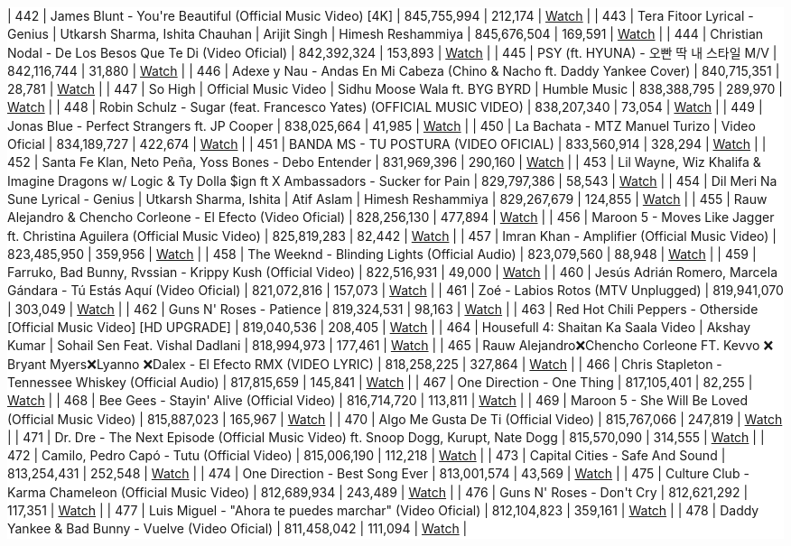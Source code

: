 | 442 | James Blunt - You're Beautiful (Official Music Video) [4K] | 845,755,994 | 212,174 | [Watch](https://youtube.com/watch?v=oofSnsGkops) |
| 443 | Tera Fitoor Lyrical - Genius | Utkarsh Sharma, Ishita Chauhan | Arijit Singh | Himesh Reshammiya | 845,676,504 | 169,591 | [Watch](https://youtube.com/watch?v=qfdShSZZxlg) |
| 444 | Christian Nodal - De Los Besos Que Te Di (Video Oficial) | 842,392,324 | 153,893 | [Watch](https://youtube.com/watch?v=VlmZMeqoADI) |
| 445 | PSY (ft. HYUNA) - 오빤 딱 내 스타일 M/V | 842,116,744 | 31,880 | [Watch](https://youtube.com/watch?v=wcLNteez3c4) |
| 446 | Adexe y Nau - Andas En Mi Cabeza  (Chino & Nacho ft. Daddy Yankee Cover) | 840,715,351 | 28,781 | [Watch](https://youtube.com/watch?v=zxseokeqhVk) |
| 447 | So High | Official Music Video | Sidhu Moose Wala ft. BYG BYRD | Humble Music | 838,388,795 | 289,970 | [Watch](https://youtube.com/watch?v=GgmFC8y8q3k) |
| 448 | Robin Schulz - Sugar (feat. Francesco Yates) (OFFICIAL MUSIC VIDEO) | 838,207,340 | 73,054 | [Watch](https://youtube.com/watch?v=bvC_0foemLY) |
| 449 | Jonas Blue - Perfect Strangers ft. JP Cooper | 838,025,664 | 41,985 | [Watch](https://youtube.com/watch?v=Ey_hgKCCYU4) |
| 450 | La Bachata - MTZ Manuel Turizo | Video Oficial | 834,189,727 | 422,674 | [Watch](https://youtube.com/watch?v=TiM_TFpT_DE) |
| 451 | BANDA MS - TU POSTURA (VIDEO OFICIAL) | 833,560,914 | 328,294 | [Watch](https://youtube.com/watch?v=8BDrtvy0SNM) |
| 452 | Santa Fe Klan, Neto Peña, Yoss Bones - Debo Entender | 831,969,396 | 290,160 | [Watch](https://youtube.com/watch?v=rF0I7-gmCSk) |
| 453 | Lil Wayne, Wiz Khalifa & Imagine Dragons w/ Logic & Ty Dolla $ign ft X Ambassadors - Sucker for Pain | 829,797,386 | 58,543 | [Watch](https://youtube.com/watch?v=-59jGD4WrmE) |
| 454 | Dil Meri Na Sune Lyrical - Genius | Utkarsh Sharma, Ishita | Atif Aslam | Himesh Reshammiya | 829,267,679 | 124,855 | [Watch](https://youtube.com/watch?v=YZLKoG_vhDY) |
| 455 | Rauw Alejandro & Chencho Corleone - El Efecto (Video Oficial) | 828,256,130 | 477,894 | [Watch](https://youtube.com/watch?v=vpD_EvXiGQ4) |
| 456 | Maroon 5 - Moves Like Jagger ft. Christina Aguilera (Official Music Video) | 825,819,283 | 82,442 | [Watch](https://youtube.com/watch?v=iEPTlhBmwRg) |
| 457 | Imran Khan - Amplifier (Official Music Video) | 823,485,950 | 359,956 | [Watch](https://youtube.com/watch?v=uuCFRaFWjwY) |
| 458 | The Weeknd - Blinding Lights (Official Audio) | 823,079,560 | 88,948 | [Watch](https://youtube.com/watch?v=fHI8X4OXluQ) |
| 459 | Farruko, Bad Bunny, Rvssian - Krippy Kush (Official Video) | 822,516,931 | 49,000 | [Watch](https://youtube.com/watch?v=j1_JW7An2l0) |
| 460 | Jesús Adrián Romero, Marcela Gándara - Tú Estás Aquí (Video Oficial) | 821,072,816 | 157,073 | [Watch](https://youtube.com/watch?v=-ALOwx-RHm4) |
| 461 | Zoé - Labios Rotos (MTV Unplugged) | 819,941,070 | 303,049 | [Watch](https://youtube.com/watch?v=7h2ryr_uUEs) |
| 462 | Guns N' Roses - Patience | 819,324,531 | 98,163 | [Watch](https://youtube.com/watch?v=ErvgV4P6Fzc) |
| 463 | Red Hot Chili Peppers - Otherside [Official Music Video] [HD UPGRADE] | 819,040,536 | 208,405 | [Watch](https://youtube.com/watch?v=rn_YodiJO6k) |
| 464 | Housefull 4: Shaitan Ka Saala Video | Akshay Kumar | Sohail Sen Feat. Vishal Dadlani | 818,994,973 | 177,461 | [Watch](https://youtube.com/watch?v=oCBDl58lBoU) |
| 465 | Rauw Alejandro❌Chencho Corleone FT. Kevvo ❌ Bryant Myers❌Lyanno ❌Dalex - El Efecto RMX (VIDEO LYRIC) | 818,258,225 | 327,864 | [Watch](https://youtube.com/watch?v=LKZYTdIS8Lc) |
| 466 | Chris Stapleton - Tennessee Whiskey (Official Audio) | 817,815,659 | 145,841 | [Watch](https://youtube.com/watch?v=4zAThXFOy2c) |
| 467 | One Direction - One Thing | 817,105,401 | 82,255 | [Watch](https://youtube.com/watch?v=Y1xs_xPb46M) |
| 468 | Bee Gees - Stayin' Alive (Official Video) | 816,714,720 | 113,811 | [Watch](https://youtube.com/watch?v=I_izvAbhExY) |
| 469 | Maroon 5 - She Will Be Loved (Official Music Video) | 815,887,023 | 165,967 | [Watch](https://youtube.com/watch?v=nIjVuRTm-dc) |
| 470 | Algo Me Gusta De Ti (Official Video) | 815,767,066 | 247,819 | [Watch](https://youtube.com/watch?v=3rgwIp6D3ow) |
| 471 | Dr. Dre - The Next Episode (Official Music Video) ft. Snoop Dogg, Kurupt, Nate Dogg | 815,570,090 | 314,555 | [Watch](https://youtube.com/watch?v=QZXc39hT8t4) |
| 472 | Camilo, Pedro Capó - Tutu (Official Video) | 815,006,190 | 112,218 | [Watch](https://youtube.com/watch?v=5AkDqm-cEgg) |
| 473 | Capital Cities - Safe And Sound | 813,254,431 | 252,548 | [Watch](https://youtube.com/watch?v=47dtFZ8CFo8) |
| 474 | One Direction - Best Song Ever | 813,001,574 | 43,569 | [Watch](https://youtube.com/watch?v=o_v9MY_FMcw) |
| 475 | Culture Club - Karma Chameleon (Official Music Video) | 812,689,934 | 243,489 | [Watch](https://youtube.com/watch?v=JmcA9LIIXWw) |
| 476 | Guns N' Roses - Don't Cry | 812,621,292 | 117,351 | [Watch](https://youtube.com/watch?v=zRIbf6JqkNc) |
| 477 | Luis Miguel - "Ahora te puedes marchar" (Video Oficial) | 812,104,823 | 359,161 | [Watch](https://youtube.com/watch?v=yG7MPEQm1-w) |
| 478 | Daddy Yankee & Bad Bunny - Vuelve (Video Oficial) | 811,458,042 | 111,094 | [Watch](https://youtube.com/watch?v=YxZXLWIx6ik) |